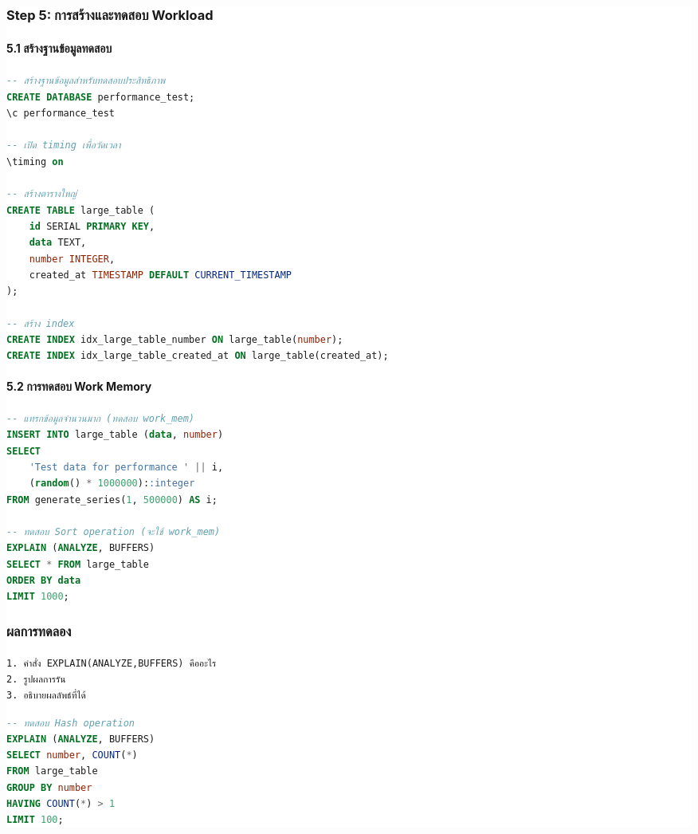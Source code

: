 ### Step 5: การสร้างและทดสอบ Workload

#### 5.1 สร้างฐานข้อมูลทดสอบ
```sql
-- สร้างฐานข้อมูลสำหรับทดสอบประสิทธิภาพ
CREATE DATABASE performance_test;
\c performance_test

-- เปิด timing เพื่อวัดเวลา
\timing on

-- สร้างตารางใหญ่
CREATE TABLE large_table (
    id SERIAL PRIMARY KEY,
    data TEXT,
    number INTEGER,
    created_at TIMESTAMP DEFAULT CURRENT_TIMESTAMP
);

-- สร้าง index
CREATE INDEX idx_large_table_number ON large_table(number);
CREATE INDEX idx_large_table_created_at ON large_table(created_at);
```

#### 5.2 การทดสอบ Work Memory
```sql
-- แทรกข้อมูลจำนวนมาก (ทดสอบ work_mem)
INSERT INTO large_table (data, number) 
SELECT 
    'Test data for performance ' || i,
    (random() * 1000000)::integer
FROM generate_series(1, 500000) AS i;

-- ทดสอบ Sort operation (จะใช้ work_mem)
EXPLAIN (ANALYZE, BUFFERS) 
SELECT * FROM large_table 
ORDER BY data 
LIMIT 1000;
```
### ผลการทดลอง
```
1. คำสั่ง EXPLAIN(ANALYZE,BUFFERS) คืออะไร 
2. รูปผลการรัน
3. อธิบายผลลัพธ์ที่ได้
```
```sql
-- ทดสอบ Hash operation
EXPLAIN (ANALYZE, BUFFERS)
SELECT number, COUNT(*) 
FROM large_table 
GROUP BY number 
HAVING COUNT(*) > 1
LIMIT 100;
```
